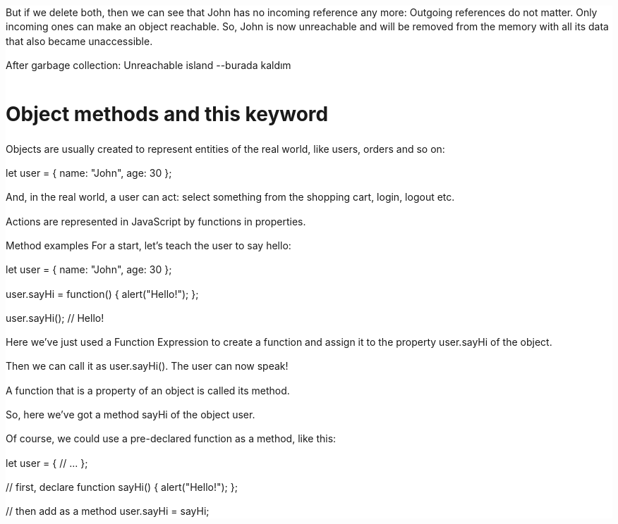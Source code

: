 But if we delete both, then we can see that John has no incoming reference any more:
Outgoing references do not matter. Only incoming ones can make an object reachable. So, John is now unreachable and will be removed from the memory with all its data that also became unaccessible.

After garbage collection:
Unreachable island
--burada kaldım

# Object methods and this keyword

Objects are usually created to represent entities of the real world, like users, orders and so on:

let user = {
  name: "John",
  age: 30
};

And, in the real world, a user can act: select something from the shopping cart, login, logout etc.

Actions are represented in JavaScript by functions in properties.

Method examples
For a start, let’s teach the user to say hello:

let user = {
  name: "John",
  age: 30
};

user.sayHi = function() {
  alert("Hello!");
};

user.sayHi(); // Hello!

Here we’ve just used a Function Expression to create a function and assign it to the property user.sayHi of the object.

Then we can call it as user.sayHi(). The user can now speak!

A function that is a property of an object is called its method.

So, here we’ve got a method sayHi of the object user.

Of course, we could use a pre-declared function as a method, like this:

let user = {
  // ...
};

// first, declare
function sayHi() {
  alert("Hello!");
};

// then add as a method
user.sayHi = sayHi;
